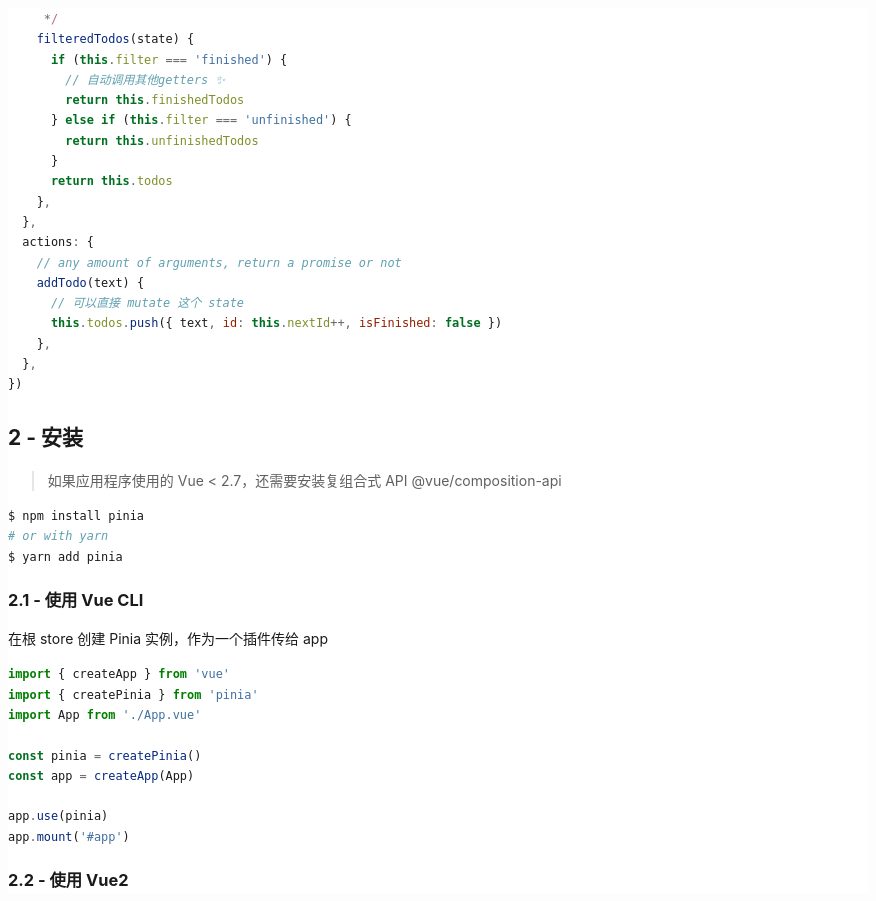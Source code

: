 ```js
     */
    filteredTodos(state) {
      if (this.filter === 'finished') {
        // 自动调用其他getters ✨
        return this.finishedTodos
      } else if (this.filter === 'unfinished') {
        return this.unfinishedTodos
      }
      return this.todos
    },
  },
  actions: {
    // any amount of arguments, return a promise or not
    addTodo(text) {
      // 可以直接 mutate 这个 state
      this.todos.push({ text, id: this.nextId++, isFinished: false })
    },
  },
})
```



## 2 - 安装

> 如果应用程序使用的 Vue < 2.7，还需要安装复组合式 API @vue/composition-api

```bash
$ npm install pinia
# or with yarn
$ yarn add pinia
```



### 2.1 - 使用 Vue CLI

在根 store 创建 Pinia 实例，作为一个插件传给 app

```js
import { createApp } from 'vue'
import { createPinia } from 'pinia'
import App from './App.vue'

const pinia = createPinia()
const app = createApp(App)

app.use(pinia)
app.mount('#app')
```



### 2.2 - 使用 Vue2
